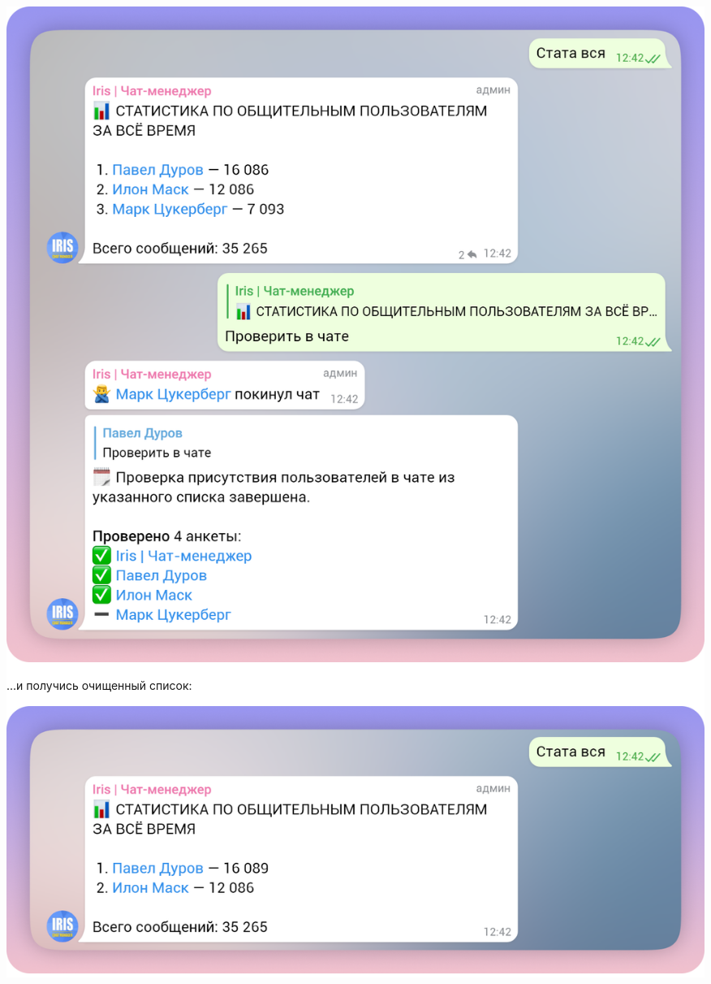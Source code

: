 ![Image](img/ec6861ae-8ce7-49aa-b8a9-088d5bf2faca.png)  

...и получись очищенный список:  

![Image](img/bcac797c-6f3c-404b-9972-85f965daab29.png)  
